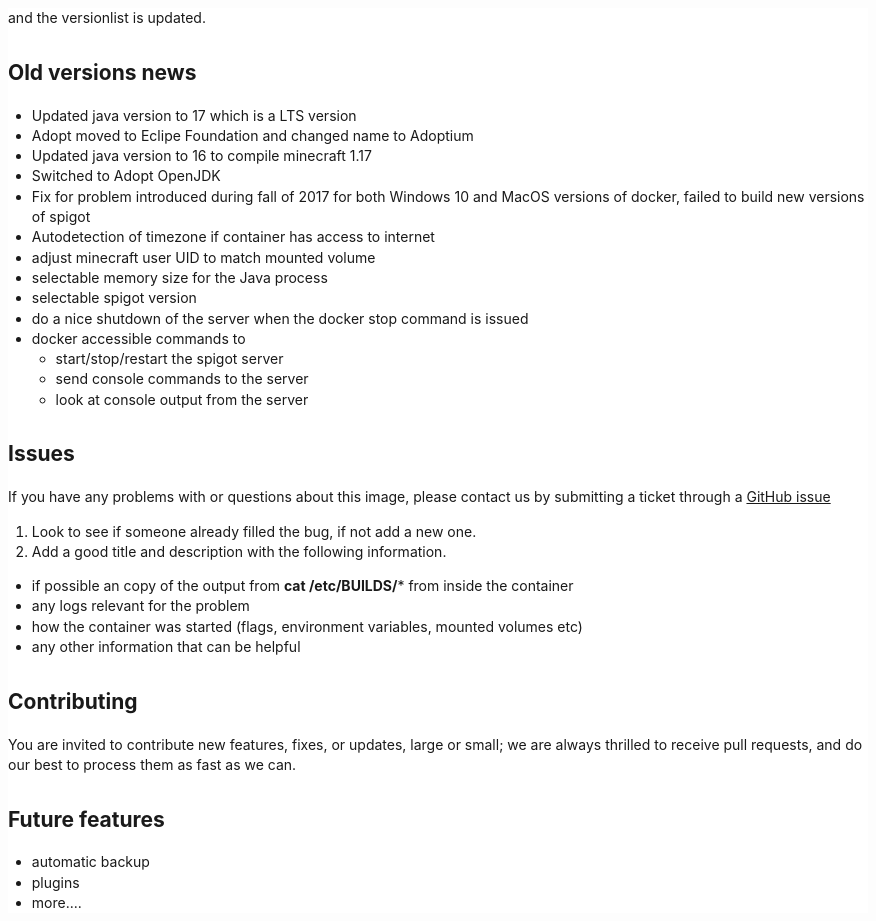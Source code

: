 and the versionlist is updated.

## Old versions news

- Updated java version to 17 which is a LTS version
- Adopt moved to Eclipe Foundation and changed name to Adoptium
- Updated java version to 16 to compile minecraft 1.17
- Switched to Adopt OpenJDK
- Fix for problem introduced during fall of 2017 for both Windows 10 and MacOS versions of docker, failed to build new versions of spigot 
- Autodetection of timezone if container has access to internet
- adjust minecraft user UID to match mounted volume
- selectable memory size for the Java process
- selectable spigot version
- do a nice shutdown of the server when the docker stop command is issued
- docker accessible commands to 
   - start/stop/restart the spigot server
   - send console commands to the server
   - look at console output from the server

## Issues

If you have any problems with or questions about this image, please contact us by submitting a ticket through a [GitHub issue](https://github.com/nimmis/docker-spigot/issues "GitHub issue")

1. Look to see if someone already filled the bug, if not add a new one.
2. Add a good title and description with the following information.
 - if possible an copy of the output from **cat /etc/BUILDS/*** from inside the container
 - any logs relevant for the problem
 - how the container was started (flags, environment variables, mounted volumes etc)
 - any other information that can be helpful

## Contributing

You are invited to contribute new features, fixes, or updates, large or small; we are always thrilled to receive pull requests, and do our best to process them as fast as we can.

## Future features

- automatic backup
- plugins
- more....

